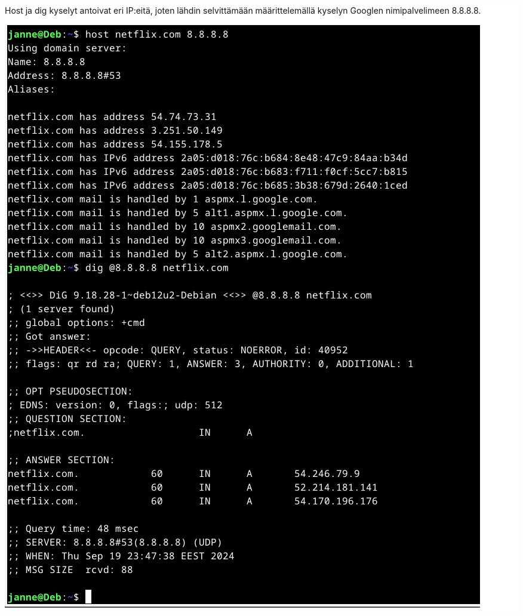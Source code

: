 Host ja dig kyselyt antoivat eri IP:eitä, joten lähdin selvittämään määrittelemällä kyselyn Googlen nimipalvelimeen 8.8.8.8.

![Netflix Google DNS](h5_d9_netflix_google.png)
